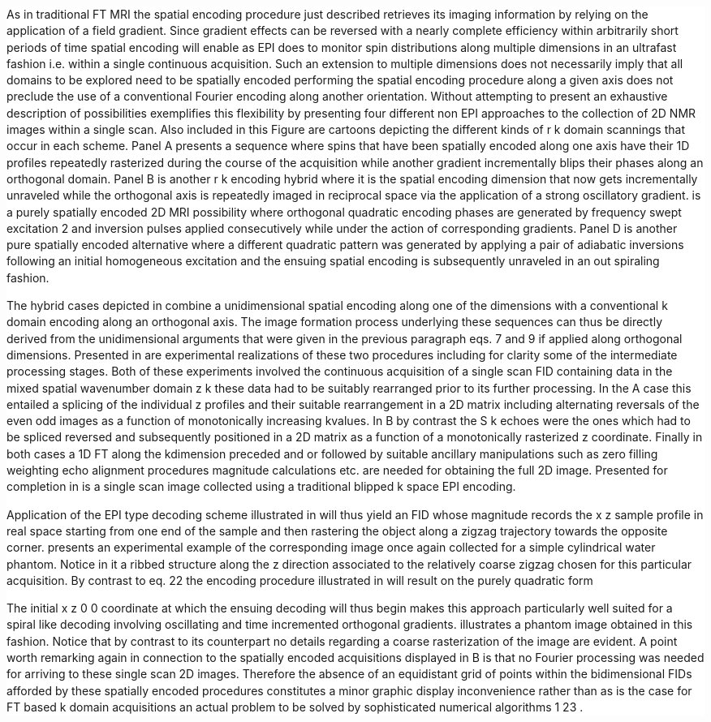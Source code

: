As in traditional FT MRI the spatial encoding procedure just described retrieves its imaging information by relying on the application of a field gradient. Since gradient effects can be reversed with a nearly complete efficiency within arbitrarily short periods of time spatial encoding will enable as EPI does to monitor spin distributions along multiple dimensions in an ultrafast fashion i.e. within a single continuous acquisition. Such an extension to multiple dimensions does not necessarily imply that all domains to be explored need to be spatially encoded performing the spatial encoding procedure along a given axis does not preclude the use of a conventional Fourier encoding along another orientation. Without attempting to present an exhaustive description of possibilities exemplifies this flexibility by presenting four different non EPI approaches to the collection of 2D NMR images within a single scan. Also included in this Figure are cartoons depicting the different kinds of r k domain scannings that occur in each scheme. Panel A presents a sequence where spins that have been spatially encoded along one axis have their 1D profiles repeatedly rasterized during the course of the acquisition while another gradient incrementally blips their phases along an orthogonal domain. Panel B is another r k encoding hybrid where it is the spatial encoding dimension that now gets incrementally unraveled while the orthogonal axis is repeatedly imaged in reciprocal space via the application of a strong oscillatory gradient. is a purely spatially encoded 2D MRI possibility where orthogonal quadratic encoding phases are generated by frequency swept excitation 2 and inversion pulses applied consecutively while under the action of corresponding gradients. Panel D is another pure spatially encoded alternative where a different quadratic pattern was generated by applying a pair of adiabatic inversions following an initial homogeneous excitation and the ensuing spatial encoding is subsequently unraveled in an out spiraling fashion.

The hybrid cases depicted in combine a unidimensional spatial encoding along one of the dimensions with a conventional k domain encoding along an orthogonal axis. The image formation process underlying these sequences can thus be directly derived from the unidimensional arguments that were given in the previous paragraph eqs. 7 and 9 if applied along orthogonal dimensions. Presented in are experimental realizations of these two procedures including for clarity some of the intermediate processing stages. Both of these experiments involved the continuous acquisition of a single scan FID containing data in the mixed spatial wavenumber domain z k these data had to be suitably rearranged prior to its further processing. In the A case this entailed a splicing of the individual z profiles and their suitable rearrangement in a 2D matrix including alternating reversals of the even odd images as a function of monotonically increasing kvalues. In B by contrast the S k echoes were the ones which had to be spliced reversed and subsequently positioned in a 2D matrix as a function of a monotonically rasterized z coordinate. Finally in both cases a 1D FT along the kdimension preceded and or followed by suitable ancillary manipulations such as zero filling weighting echo alignment procedures magnitude calculations etc. are needed for obtaining the full 2D image. Presented for completion in is a single scan image collected using a traditional blipped k space EPI encoding.

Application of the EPI type decoding scheme illustrated in will thus yield an FID whose magnitude records the x z sample profile in real space starting from one end of the sample and then rastering the object along a zigzag trajectory towards the opposite corner. presents an experimental example of the corresponding image once again collected for a simple cylindrical water phantom. Notice in it a ribbed structure along the z direction associated to the relatively coarse zigzag chosen for this particular acquisition. By contrast to eq. 22 the encoding procedure illustrated in will result on the purely quadratic form

The initial x z 0 0 coordinate at which the ensuing decoding will thus begin makes this approach particularly well suited for a spiral like decoding involving oscillating and time incremented orthogonal gradients. illustrates a phantom image obtained in this fashion. Notice that by contrast to its counterpart no details regarding a coarse rasterization of the image are evident. A point worth remarking again in connection to the spatially encoded acquisitions displayed in B is that no Fourier processing was needed for arriving to these single scan 2D images. Therefore the absence of an equidistant grid of points within the bidimensional FIDs afforded by these spatially encoded procedures constitutes a minor graphic display inconvenience rather than as is the case for FT based k domain acquisitions an actual problem to be solved by sophisticated numerical algorithms 1 23 .
